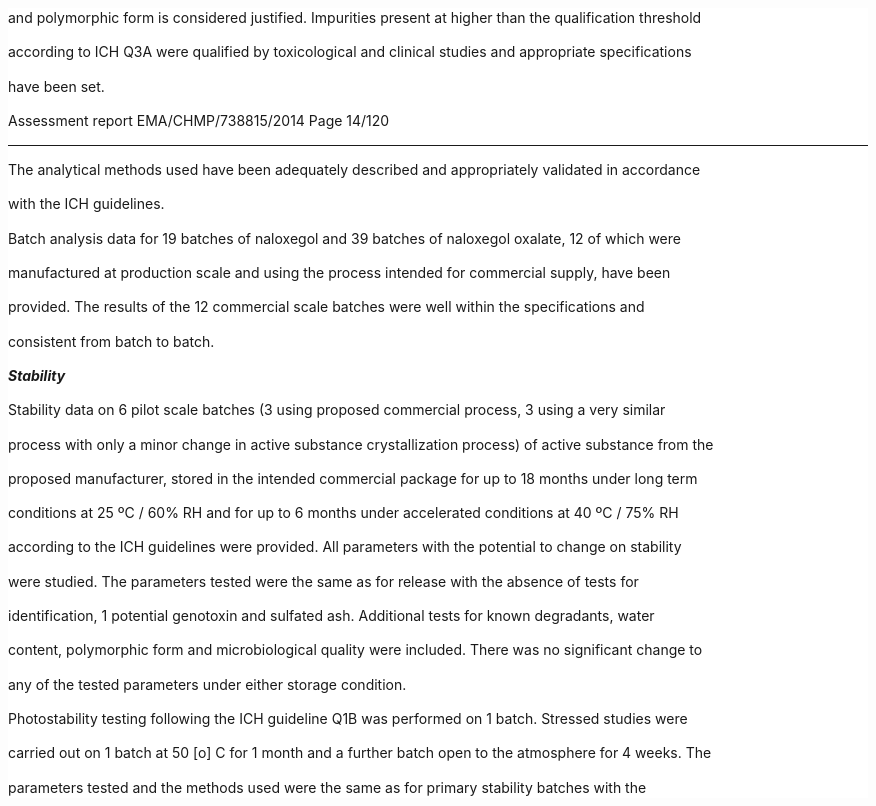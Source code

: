 and polymorphic form is considered justified. Impurities present at higher than the qualification threshold

according to ICH Q3A were qualified by toxicological and clinical studies and appropriate specifications

have been set.

Assessment report
EMA/CHMP/738815/2014 Page 14/120


-----

The analytical methods used have been adequately described and appropriately validated in accordance

with the ICH guidelines.

Batch analysis data for 19 batches of naloxegol and 39 batches of naloxegol oxalate, 12 of which were

manufactured at production scale and using the process intended for commercial supply, have been

provided. The results of the 12 commercial scale batches were well within the specifications and

consistent from batch to batch.

***Stability***

Stability data on 6 pilot scale batches (3 using proposed commercial process, 3 using a very similar

process with only a minor change in active substance crystallization process) of active substance from the

proposed manufacturer, stored in the intended commercial package for up to 18 months under long term

conditions at 25 ºC / 60% RH and for up to 6 months under accelerated conditions at 40 ºC / 75% RH

according to the ICH guidelines were provided. All parameters with the potential to change on stability

were studied. The parameters tested were the same as for release with the absence of tests for

identification, 1 potential genotoxin and sulfated ash. Additional tests for known degradants, water

content, polymorphic form and microbiological quality were included. There was no significant change to

any of the tested parameters under either storage condition.

Photostability testing following the ICH guideline Q1B was performed on 1 batch. Stressed studies were

carried out on 1 batch at 50 [o] C for 1 month and a further batch open to the atmosphere for 4 weeks. The

parameters tested and the methods used were the same as for primary stability batches with the
